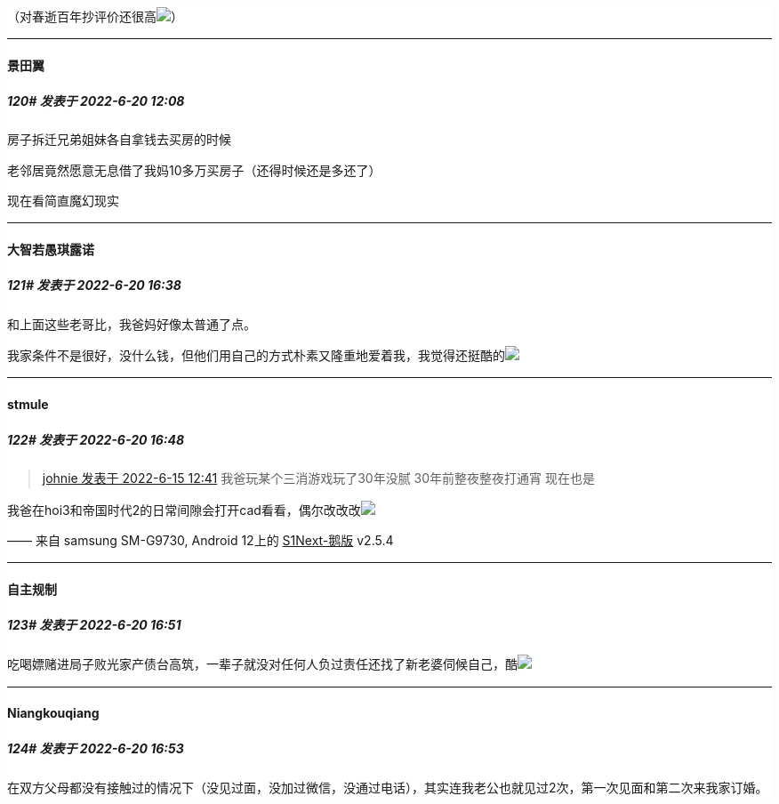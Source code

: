 （对春逝百年抄评价还很高<img src="https://static.saraba1st.com/image/smiley/face2017/067.png" referrerpolicy="no-referrer">）



*****

####  景田翼  
##### 120#       发表于 2022-6-20 12:08

房子拆迁兄弟姐妹各自拿钱去买房的时候

老邻居竟然愿意无息借了我妈10多万买房子（还得时候还是多还了）

现在看简直魔幻现实



*****

####  大智若愚琪露诺  
##### 121#       发表于 2022-6-20 16:38

和上面这些老哥比，我爸妈好像太普通了点。

我家条件不是很好，没什么钱，但他们用自己的方式朴素又隆重地爱着我，我觉得还挺酷的<img src="https://static.saraba1st.com/image/smiley/face2017/043.png" referrerpolicy="no-referrer">



*****

####  stmule  
##### 122#       发表于 2022-6-20 16:48

<blockquote><a href="httphttps://bbs.saraba1st.com/2b/forum.php?mod=redirect&amp;goto=findpost&amp;pid=56275998&amp;ptid=2075938" target="_blank">johnie 发表于 2022-6-15 12:41</a>
我爸玩某个三消游戏玩了30年没腻
30年前整夜整夜打通宵 现在也是</blockquote>
我爸在hoi3和帝国时代2的日常间隙会打开cad看看，偶尔改改改<img src="https://static.saraba1st.com/image/smiley/face2017/067.png" referrerpolicy="no-referrer">

—— 来自 samsung SM-G9730, Android 12上的 [S1Next-鹅版](https://github.com/ykrank/S1-Next/releases) v2.5.4

*****

####  自主规制  
##### 123#       发表于 2022-6-20 16:51

吃喝嫖赌进局子败光家产债台高筑，一辈子就没对任何人负过责任还找了新老婆伺候自己，酷<img src="https://static.saraba1st.com/image/smiley/face2017/047.png" referrerpolicy="no-referrer">



*****

####  Niangkouqiang  
##### 124#       发表于 2022-6-20 16:53

在双方父母都没有接触过的情况下（没见过面，没加过微信，没通过电话），其实连我老公也就见过2次，第一次见面和第二次来我家订婚。
